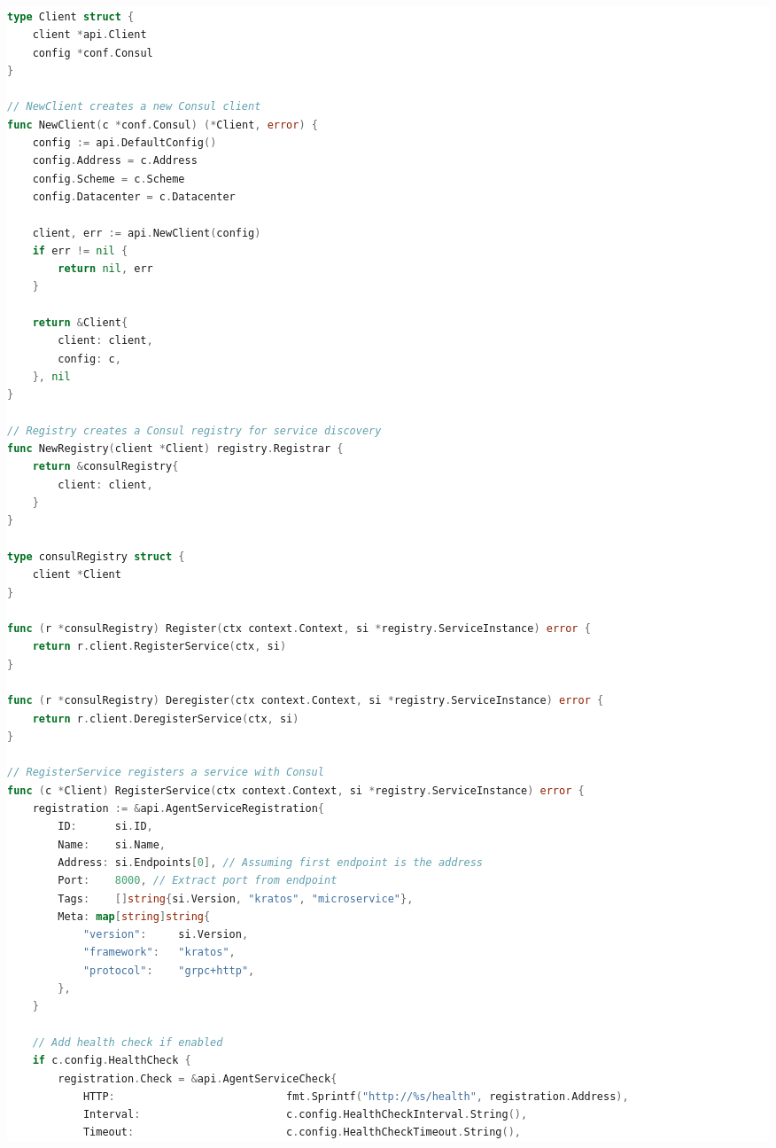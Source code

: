 ```go
type Client struct {
    client *api.Client
    config *conf.Consul
}

// NewClient creates a new Consul client
func NewClient(c *conf.Consul) (*Client, error) {
    config := api.DefaultConfig()
    config.Address = c.Address
    config.Scheme = c.Scheme
    config.Datacenter = c.Datacenter
    
    client, err := api.NewClient(config)
    if err != nil {
        return nil, err
    }
    
    return &Client{
        client: client,
        config: c,
    }, nil
}

// Registry creates a Consul registry for service discovery
func NewRegistry(client *Client) registry.Registrar {
    return &consulRegistry{
        client: client,
    }
}

type consulRegistry struct {
    client *Client
}

func (r *consulRegistry) Register(ctx context.Context, si *registry.ServiceInstance) error {
    return r.client.RegisterService(ctx, si)
}

func (r *consulRegistry) Deregister(ctx context.Context, si *registry.ServiceInstance) error {
    return r.client.DeregisterService(ctx, si)
}

// RegisterService registers a service with Consul
func (c *Client) RegisterService(ctx context.Context, si *registry.ServiceInstance) error {
    registration := &api.AgentServiceRegistration{
        ID:      si.ID,
        Name:    si.Name,
        Address: si.Endpoints[0], // Assuming first endpoint is the address
        Port:    8000, // Extract port from endpoint
        Tags:    []string{si.Version, "kratos", "microservice"},
        Meta: map[string]string{
            "version":     si.Version,
            "framework":   "kratos",
            "protocol":    "grpc+http",
        },
    }
    
    // Add health check if enabled
    if c.config.HealthCheck {
        registration.Check = &api.AgentServiceCheck{
            HTTP:                           fmt.Sprintf("http://%s/health", registration.Address),
            Interval:                       c.config.HealthCheckInterval.String(),
            Timeout:                        c.config.HealthCheckTimeout.String(),
```